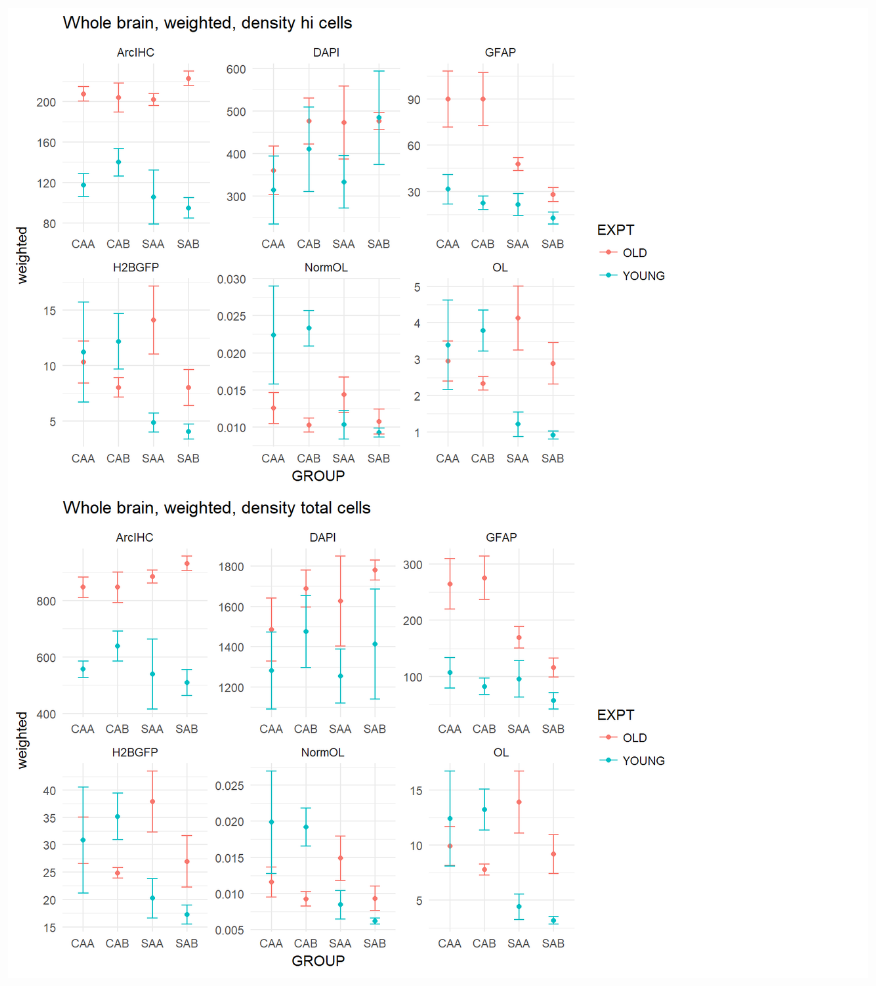 <img src="Aug2018_-_Post-Matlab_files/figure-html/unnamed-chunk-2-3.png" width="672" /><img src="Aug2018_-_Post-Matlab_files/figure-html/unnamed-chunk-2-4.png" width="672" />
